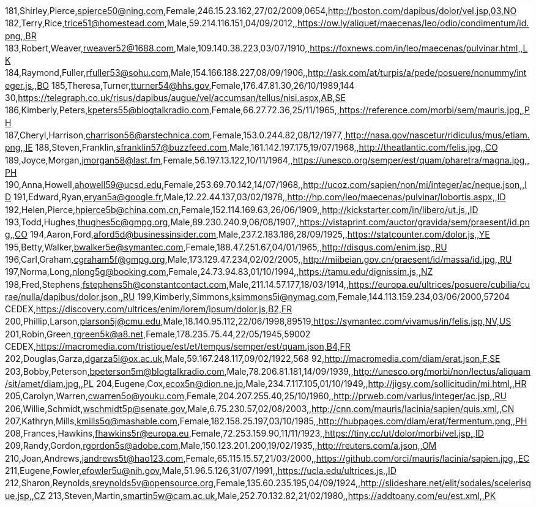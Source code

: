 181,Shirley,Pierce,spierce50@ning.com,Female,246.15.23.162,27/02/2009,0654,http://boston.com/dapibus/dolor/vel.jsp,03,NO
182,Terry,Rice,trice51@homestead.com,Male,59.214.116.151,04/09/2012,,https://ow.ly/aliquet/maecenas/leo/odio/condimentum/id.png,,BR
183,Robert,Weaver,rweaver52@1688.com,Male,109.140.38.223,03/07/1910,,https://foxnews.com/in/leo/maecenas/pulvinar.html,,LK
184,Raymond,Fuller,rfuller53@sohu.com,Male,154.166.188.227,08/09/1906,,http://ask.com/at/turpis/a/pede/posuere/nonummy/integer.js,,BO
185,Theresa,Turner,tturner54@hhs.gov,Female,176.47.81.30,26/10/1989,144 30,https://telegraph.co.uk/risus/dapibus/augue/vel/accumsan/tellus/nisi.aspx,AB,SE
186,Kimberly,Peters,kpeters55@blogtalkradio.com,Female,66.27.72.36,25/11/1965,,https://reference.com/morbi/sem/mauris.jpg,,PH
187,Cheryl,Harrison,charrison56@arstechnica.com,Female,153.0.244.82,08/12/1977,,http://nasa.gov/nascetur/ridiculus/mus/etiam.png,,IE
188,Steven,Franklin,sfranklin57@buzzfeed.com,Male,161.142.197.175,19/07/1968,,http://theatlantic.com/felis.jpg,,CO
189,Joyce,Morgan,jmorgan58@last.fm,Female,56.197.13.122,10/11/1964,,https://unesco.org/semper/est/quam/pharetra/magna.jpg,,PH
190,Anna,Howell,ahowell59@ucsd.edu,Female,253.69.70.142,14/07/1968,,http://ucoz.com/sapien/non/mi/integer/ac/neque.json,,ID
191,Edward,Ryan,eryan5a@google.fr,Male,12.22.44.137,03/02/1978,,http://hp.com/leo/maecenas/pulvinar/lobortis.aspx,,ID
192,Helen,Pierce,hpierce5b@china.com.cn,Female,152.114.169.63,26/06/1909,,http://kickstarter.com/in/libero/ut.js,,ID
193,Todd,Hughes,thughes5c@gmpg.org,Male,89.230.240.9,06/08/1907,,https://vistaprint.com/auctor/gravida/sem/praesent/id.png,,CO
194,Aaron,Ford,aford5d@businessinsider.com,Male,237.2.183.186,28/09/1925,,https://statcounter.com/dolor.js,,YE
195,Betty,Walker,bwalker5e@symantec.com,Female,188.47.251.67,04/01/1965,,http://disqus.com/enim.jsp,,RU
196,Carl,Graham,cgraham5f@gmpg.org,Male,173.129.47.234,02/02/2005,,http://miibeian.gov.cn/praesent/id/massa/id.jpg,,RU
197,Norma,Long,nlong5g@booking.com,Female,24.73.94.83,01/10/1994,,https://tamu.edu/dignissim.js,,NZ
198,Fred,Stephens,fstephens5h@constantcontact.com,Male,211.14.57.177,18/03/1914,,https://europa.eu/ultrices/posuere/cubilia/curae/nulla/dapibus/dolor.json,,RU
199,Kimberly,Simmons,ksimmons5i@nymag.com,Female,144.113.159.234,03/06/2000,57204 CEDEX,https://discovery.com/ultrices/enim/lorem/ipsum/dolor.js,B2,FR
200,Phillip,Larson,plarson5j@cmu.edu,Male,18.140.95.112,22/06/1998,89519,https://symantec.com/vivamus/in/felis.jsp,NV,US
201,Robin,Green,rgreen5k@a8.net,Female,178.235.75.44,22/05/1945,59002 CEDEX,https://macromedia.com/tristique/est/et/tempus/semper/est/quam.json,B4,FR
202,Douglas,Garza,dgarza5l@ox.ac.uk,Male,59.167.248.117,09/02/1922,568 92,http://macromedia.com/diam/erat.json,F,SE
203,Bobby,Peterson,bpeterson5m@blogtalkradio.com,Male,78.206.81.181,14/09/1939,,http://unesco.org/morbi/non/lectus/aliquam/sit/amet/diam.jpg,,PL
204,Eugene,Cox,ecox5n@dion.ne.jp,Male,234.7.117.105,01/10/1949,,http://jigsy.com/sollicitudin/mi.html,,HR
205,Carolyn,Warren,cwarren5o@youku.com,Female,204.207.255.40,25/10/1960,,http://prweb.com/varius/integer/ac.jsp,,RU
206,Willie,Schmidt,wschmidt5p@senate.gov,Male,6.75.230.57,02/08/2003,,http://cnn.com/mauris/lacinia/sapien/quis.xml,,CN
207,Kathryn,Mills,kmills5q@mashable.com,Female,182.158.25.197,03/10/1985,,http://hubpages.com/diam/erat/fermentum.png,,PH
208,Frances,Hawkins,fhawkins5r@europa.eu,Female,72.253.159.90,11/11/1923,,https://tiny.cc/ut/dolor/morbi/vel.jsp,,ID
209,Randy,Gordon,rgordon5s@adobe.com,Male,150.123.201.200,19/02/1935,,http://reuters.com/a.json,,OM
210,Joan,Andrews,jandrews5t@hao123.com,Female,65.115.15.57,21/03/2000,,https://github.com/orci/mauris/lacinia/sapien.jpg,,EC
211,Eugene,Fowler,efowler5u@nih.gov,Male,51.96.5.126,31/07/1991,,https://ucla.edu/ultrices.js,,ID
212,Sharon,Reynolds,sreynolds5v@opensource.org,Female,135.60.235.195,04/09/1924,,http://slideshare.net/elit/sodales/scelerisque.jsp,,CZ
213,Steven,Martin,smartin5w@cam.ac.uk,Male,252.70.132.82,21/02/1980,,https://addtoany.com/eu/est.xml,,PK